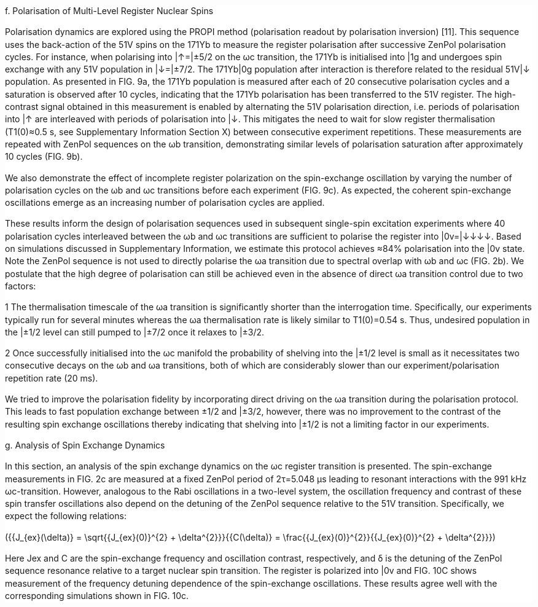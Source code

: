 f. Polarisation of Multi-Level Register Nuclear Spins

Polarisation dynamics are explored using the PROPI method (polarisation readout by polarisation inversion) [11]. This sequence uses the back-action of the 51V spins on the 171Yb to measure the register polarisation after successive ZenPol polarisation cycles. For instance, when polarising into |↑=|±5/2 on the ωc transition, the 171Yb is initialised into |1g and undergoes spin exchange with any 51V population in |↓=|±7/2. The 171Yb|0g population after interaction is therefore related to the residual 51V|↓ population. As presented in FIG. 9a, the 171Yb population is measured after each of 20 consecutive polarisation cycles and a saturation is observed after 10 cycles, indicating that the 171Yb polarisation has been transferred to the 51V register. The high-contrast signal obtained in this measurement is enabled by alternating the 51V polarisation direction, i.e. periods of polarisation into |↑ are interleaved with periods of polarisation into |↓. This mitigates the need to wait for slow register thermalisation (T1(0)≈0.5 s, see Supplementary Information Section X) between consecutive experiment repetitions. These measurements are repeated with ZenPol sequences on the ωb transition, demonstrating similar levels of polarisation saturation after approximately 10 cycles (FIG. 9b).

We also demonstrate the effect of incomplete register polarization on the spin-exchange oscillation by varying the number of polarisation cycles on the ωb and ωc transitions before each experiment (FIG. 9c). As expected, the coherent spin-exchange oscillations emerge as an increasing number of polarisation cycles are applied.

These results inform the design of polarisation sequences used in subsequent single-spin excitation experiments where 40 polarisation cycles interleaved between the ωb and ωc transitions are sufficient to polarise the register into |0v=|↓↓↓↓. Based on simulations discussed in Supplementary Information, we estimate this protocol achieves ≈84% polarisation into the |0v state. Note the ZenPol sequence is not used to directly polarise the ωa transition due to spectral overlap with ωb and ωc (FIG. 2b). We postulate that the high degree of polarisation can still be achieved even in the absence of direct ωa transition control due to two factors:

1 The thermalisation timescale of the ωa transition is significantly shorter than the interrogation time. Specifically, our experiments typically run for several minutes whereas the ωa thermalisation rate is likely similar to T1(0)=0.54 s. Thus, undesired population in the |±1/2 level can still pumped to |±7/2 once it relaxes to |±3/2.

2 Once successfully initialised into the ωc manifold the probability of shelving into the |±1/2 level is small as it necessitates two consecutive decays on the ωb and ωa transitions, both of which are considerably slower than our experiment/polarisation repetition rate (20 ms).

We tried to improve the polarisation fidelity by incorporating direct driving on the ωa transition during the polarisation protocol. This leads to fast population exchange between ±1/2 and |±3/2, however, there was no improvement to the contrast of the resulting spin exchange oscillations thereby indicating that shelving into |±1/2 is not a limiting factor in our experiments.

g. Analysis of Spin Exchange Dynamics

In this section, an analysis of the spin exchange dynamics on the ωc register transition is presented. The spin-exchange measurements in FIG. 2c are measured at a fixed ZenPol period of 2τ=5.048 μs leading to resonant interactions with the 991 kHz ωc-transition. However, analogous to the Rabi oscillations in a two-level system, the oscillation frequency and contrast of these spin transfer oscillations also depend on the detuning of the ZenPol sequence relative to the 51V transition. Specifically, we expect the following relations:

\({{J_{ex}(\delta)} = \sqrt{{J_{ex}(0)}^{2} + \delta^{2}}}{{C(\delta)} = \frac{{J_{ex}(0)}^{2}}{{J_{ex}(0)}^{2} + \delta^{2}}}\)

Here Jex and C are the spin-exchange frequency and oscillation contrast, respectively, and δ is the detuning of the ZenPol sequence resonance relative to a target nuclear spin transition. The register is polarized into |0v and FIG. 10C shows measurement of the frequency detuning dependence of the spin-exchange oscillations. These results agree well with the corresponding simulations shown in FIG. 10c.
